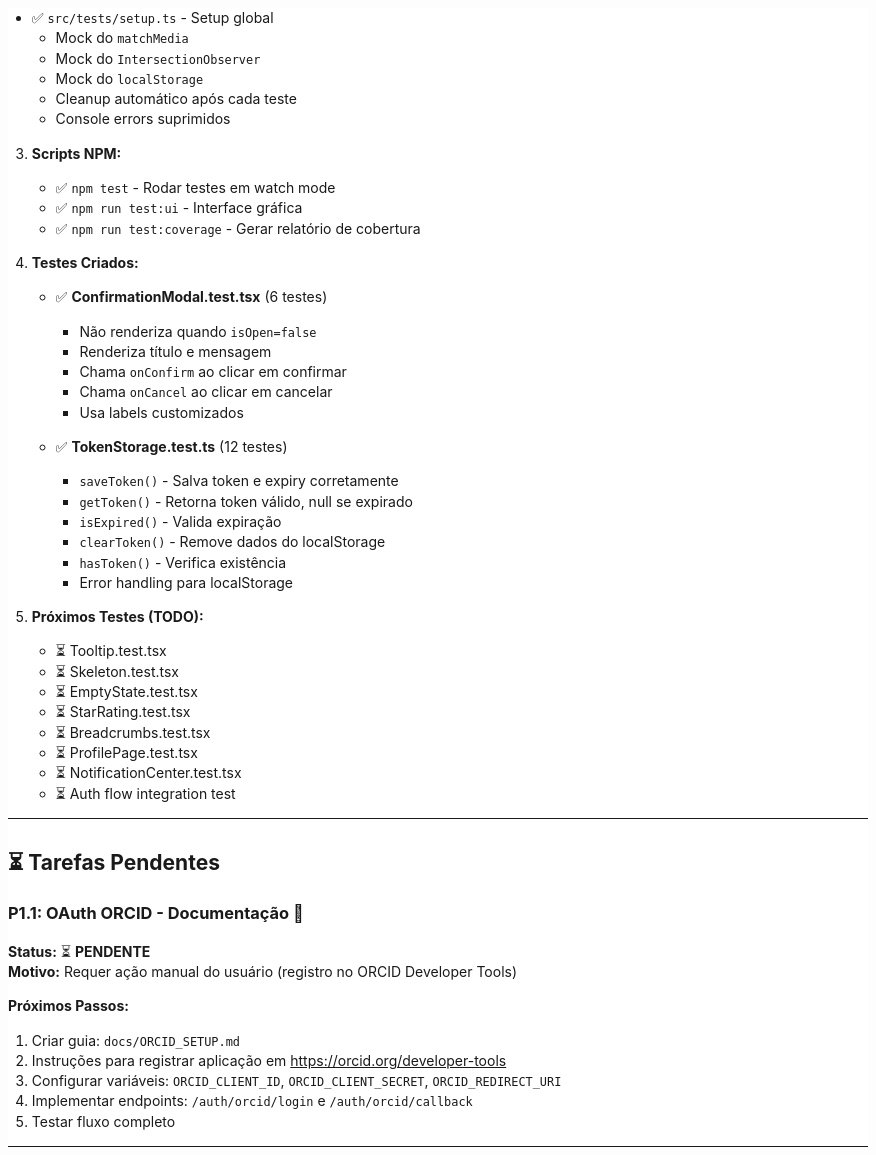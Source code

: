    - ✅ `src/tests/setup.ts` - Setup global
     - Mock do `matchMedia`
     - Mock do `IntersectionObserver`
     - Mock do `localStorage`
     - Cleanup automático após cada teste
     - Console errors suprimidos

3. **Scripts NPM:**
   - ✅ `npm test` - Rodar testes em watch mode
   - ✅ `npm run test:ui` - Interface gráfica
   - ✅ `npm run test:coverage` - Gerar relatório de cobertura

4. **Testes Criados:**
   - ✅ **ConfirmationModal.test.tsx** (6 testes)
     - Não renderiza quando `isOpen=false`
     - Renderiza título e mensagem
     - Chama `onConfirm` ao clicar em confirmar
     - Chama `onCancel` ao clicar em cancelar
     - Usa labels customizados
   
   - ✅ **TokenStorage.test.ts** (12 testes)
     - `saveToken()` - Salva token e expiry corretamente
     - `getToken()` - Retorna token válido, null se expirado
     - `isExpired()` - Valida expiração
     - `clearToken()` - Remove dados do localStorage
     - `hasToken()` - Verifica existência
     - Error handling para localStorage

5. **Próximos Testes (TODO):**
   - ⏳ Tooltip.test.tsx
   - ⏳ Skeleton.test.tsx
   - ⏳ EmptyState.test.tsx
   - ⏳ StarRating.test.tsx
   - ⏳ Breadcrumbs.test.tsx
   - ⏳ ProfilePage.test.tsx
   - ⏳ NotificationCenter.test.tsx
   - ⏳ Auth flow integration test

---

## ⏳ Tarefas Pendentes

### P1.1: OAuth ORCID - Documentação 📝
**Status:** ⏳ **PENDENTE**  
**Motivo:** Requer ação manual do usuário (registro no ORCID Developer Tools)

**Próximos Passos:**
1. Criar guia: `docs/ORCID_SETUP.md`
2. Instruções para registrar aplicação em https://orcid.org/developer-tools
3. Configurar variáveis: `ORCID_CLIENT_ID`, `ORCID_CLIENT_SECRET`, `ORCID_REDIRECT_URI`
4. Implementar endpoints: `/auth/orcid/login` e `/auth/orcid/callback`
5. Testar fluxo completo

---